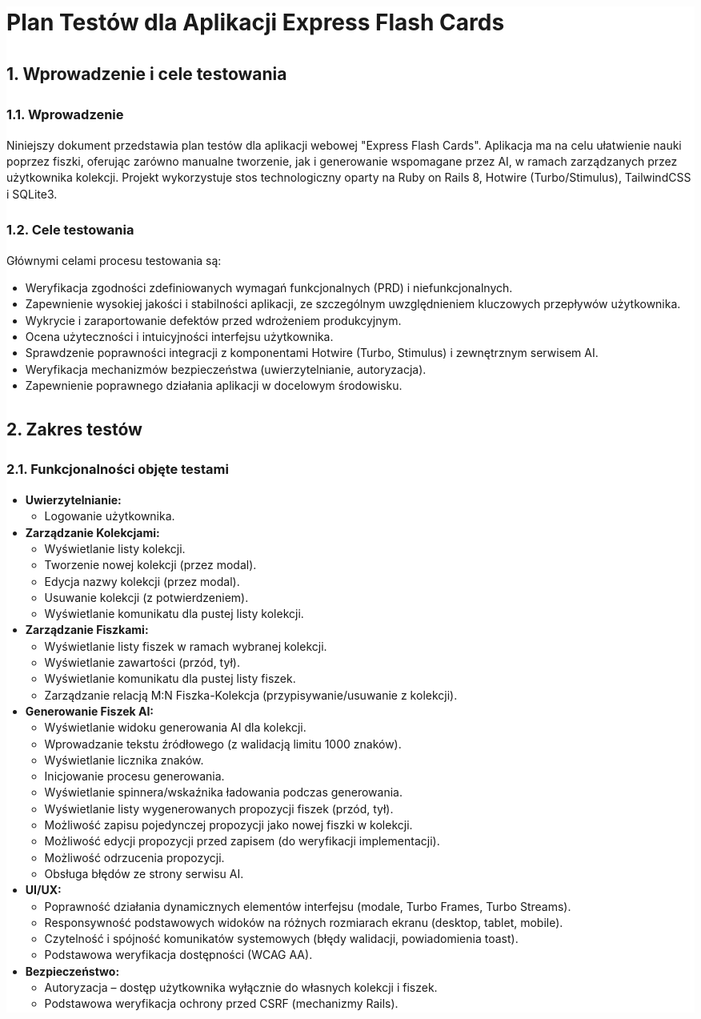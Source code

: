 # Plan Testów dla Aplikacji Express Flash Cards

## 1. Wprowadzenie i cele testowania

### 1.1. Wprowadzenie

Niniejszy dokument przedstawia plan testów dla aplikacji webowej "Express Flash Cards". Aplikacja ma na celu ułatwienie nauki poprzez fiszki, oferując zarówno manualne tworzenie, jak i generowanie wspomagane przez AI, w ramach zarządzanych przez użytkownika kolekcji. Projekt wykorzystuje stos technologiczny oparty na Ruby on Rails 8, Hotwire (Turbo/Stimulus), TailwindCSS i SQLite3.

### 1.2. Cele testowania

Głównymi celami procesu testowania są:

- Weryfikacja zgodności zdefiniowanych wymagań funkcjonalnych (PRD) i niefunkcjonalnych.
- Zapewnienie wysokiej jakości i stabilności aplikacji, ze szczególnym uwzględnieniem kluczowych przepływów użytkownika.
- Wykrycie i zaraportowanie defektów przed wdrożeniem produkcyjnym.
- Ocena użyteczności i intuicyjności interfejsu użytkownika.
- Sprawdzenie poprawności integracji z komponentami Hotwire (Turbo, Stimulus) i zewnętrznym serwisem AI.
- Weryfikacja mechanizmów bezpieczeństwa (uwierzytelnianie, autoryzacja).
- Zapewnienie poprawnego działania aplikacji w docelowym środowisku.

## 2. Zakres testów

### 2.1. Funkcjonalności objęte testami

- **Uwierzytelnianie:**
  - Logowanie użytkownika.
- **Zarządzanie Kolekcjami:**
  - Wyświetlanie listy kolekcji.
  - Tworzenie nowej kolekcji (przez modal).
  - Edycja nazwy kolekcji (przez modal).
  - Usuwanie kolekcji (z potwierdzeniem).
  - Wyświetlanie komunikatu dla pustej listy kolekcji.
- **Zarządzanie Fiszkami:**
  - Wyświetlanie listy fiszek w ramach wybranej kolekcji.
  - Wyświetlanie zawartości (przód, tył).
  - Wyświetlanie komunikatu dla pustej listy fiszek.
  - Zarządzanie relacją M:N Fiszka-Kolekcja (przypisywanie/usuwanie z kolekcji).
- **Generowanie Fiszek AI:**
  - Wyświetlanie widoku generowania AI dla kolekcji.
  - Wprowadzanie tekstu źródłowego (z walidacją limitu 1000 znaków).
  - Wyświetlanie licznika znaków.
  - Inicjowanie procesu generowania.
  - Wyświetlanie spinnera/wskaźnika ładowania podczas generowania.
  - Wyświetlanie listy wygenerowanych propozycji fiszek (przód, tył).
  - Możliwość zapisu pojedynczej propozycji jako nowej fiszki w kolekcji.
  - Możliwość edycji propozycji przed zapisem (do weryfikacji implementacji).
  - Możliwość odrzucenia propozycji.
  - Obsługa błędów ze strony serwisu AI.
- **UI/UX:**
  - Poprawność działania dynamicznych elementów interfejsu (modale, Turbo Frames, Turbo Streams).
  - Responsywność podstawowych widoków na różnych rozmiarach ekranu (desktop, tablet, mobile).
  - Czytelność i spójność komunikatów systemowych (błędy walidacji, powiadomienia toast).
  - Podstawowa weryfikacja dostępności (WCAG AA).
- **Bezpieczeństwo:**
  - Autoryzacja – dostęp użytkownika wyłącznie do własnych kolekcji i fiszek.
  - Podstawowa weryfikacja ochrony przed CSRF (mechanizmy Rails).

